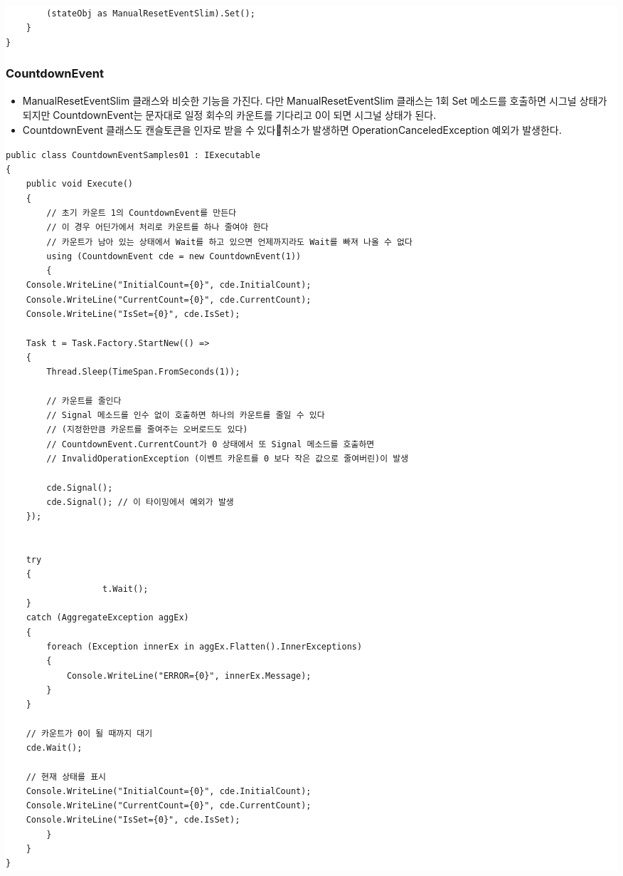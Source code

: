 ```
        (stateObj as ManualResetEventSlim).Set();
    }
}
```
  


### CountdownEvent
- ManualResetEventSlim 클래스와 비슷한 기능을 가진다. 다만 ManualResetEventSlim 클래스는 1회 Set 메소드를 호출하면 시그널 상태가 되지만  CountdownEvent는 문자대로 일정 회수의 카운트를 기다리고 0이 되면 시그널 상태가 된다.
- CountdownEvent 클래스도 캔슬토큰을 인자로 받을 수 있다취소가 발생하면 OperationCanceledException 예외가 발생한다.
  
```
public class CountdownEventSamples01 : IExecutable
{
    public void Execute()
    {
        // 초기 카운트 1의 CountdownEvent를 만든다        
        // 이 경우 어딘가에서 처리로 카운트를 하나 줄여야 한다
        // 카운트가 남아 있는 상태에서 Wait를 하고 있으면 언제까지라도 Wait를 빠져 나올 수 없다		
        using (CountdownEvent cde = new CountdownEvent(1))
        {
	Console.WriteLine("InitialCount={0}", cde.InitialCount);
	Console.WriteLine("CurrentCount={0}", cde.CurrentCount);
	Console.WriteLine("IsSet={0}", cde.IsSet);
			
	Task t = Task.Factory.StartNew(() => 
	{
	    Thread.Sleep(TimeSpan.FromSeconds(1));
				
	    // 카운트를 줄인다
	    // Signal 메소드를 인수 없이 호출하면 하나의 카운트를 줄일 수 있다
	    // (지정한만큼 카운트를 줄여주는 오버로드도 있다)
	    // CountdownEvent.CurrentCount가 0 상태에서 또 Signal 메소드를 호출하면
	    // InvalidOperationException (이벤트 카운트를 0 보다 작은 값으로 줄여버린)이 발생
	    
	    cde.Signal();
	    cde.Signal(); // 이 타이밍에서 예외가 발생
	});
			
			
	try
	{
                   t.Wait();
	}
	catch (AggregateException aggEx)
	{
	    foreach (Exception innerEx in aggEx.Flatten().InnerExceptions)
	    {
	        Console.WriteLine("ERROR={0}", innerEx.Message);
	    }
	}

	// 카운트가 0이 될 때까지 대기
	cde.Wait();
			
	// 현재 상태를 표시
	Console.WriteLine("InitialCount={0}", cde.InitialCount);
	Console.WriteLine("CurrentCount={0}", cde.CurrentCount);
	Console.WriteLine("IsSet={0}", cde.IsSet);
        }
    }
}	
```
  